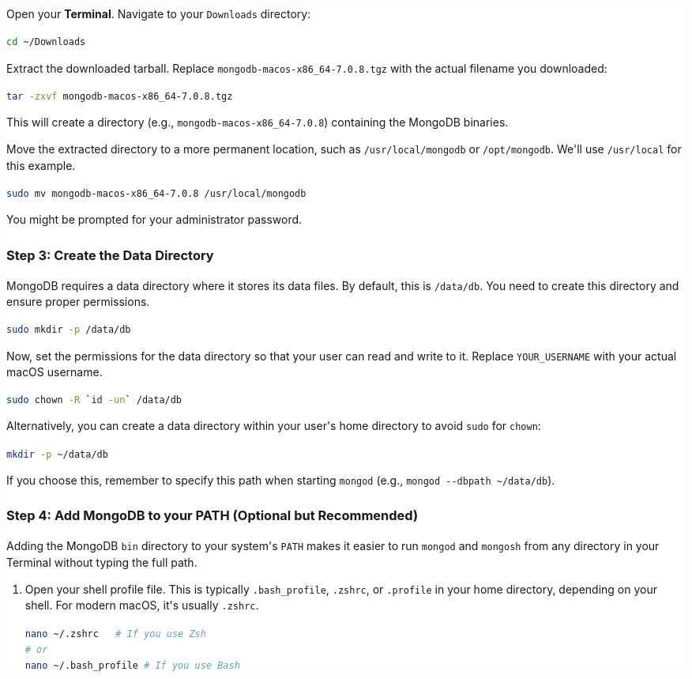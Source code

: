 Open your **Terminal**. Navigate to your `Downloads` directory:

```bash
cd ~/Downloads
```

Extract the downloaded tarball. Replace `mongodb-macos-x86_64-7.0.8.tgz` with the actual filename you downloaded:

```bash
tar -zxvf mongodb-macos-x86_64-7.0.8.tgz
```

This will create a directory (e.g., `mongodb-macos-x86_64-7.0.8`) containing the MongoDB binaries.

Move the extracted directory to a more permanent location, such as `/usr/local/mongodb` or `/opt/mongodb`. We'll use `/usr/local` for this example.

```bash
sudo mv mongodb-macos-x86_64-7.0.8 /usr/local/mongodb
```

You might be prompted for your administrator password.

### Step 3: Create the Data Directory

MongoDB requires a data directory where it stores its data files. By default, this is `/data/db`. You need to create this directory and ensure proper permissions.

```bash
sudo mkdir -p /data/db
```

Now, set the permissions for the data directory so that your user can read and write to it. Replace `YOUR_USERNAME` with your actual macOS username.

```bash
sudo chown -R `id -un` /data/db
```

Alternatively, you can create a data directory within your user's home directory to avoid `sudo` for `chown`:

```bash
mkdir -p ~/data/db
```

If you choose this, remember to specify this path when starting `mongod` (e.g., `mongod --dbpath ~/data/db`).

### Step 4: Add MongoDB to your PATH (Optional but Recommended)

Adding the MongoDB `bin` directory to your system's `PATH` makes it easier to run `mongod` and `mongosh` from any directory in your Terminal without typing the full path.

1.  Open your shell profile file. This is typically `.bash_profile`, `.zshrc`, or `.profile` in your home directory, depending on your shell. For modern macOS, it's usually `.zshrc`.

    ```bash
    nano ~/.zshrc   # If you use Zsh
    # or
    nano ~/.bash_profile # If you use Bash
    ```
